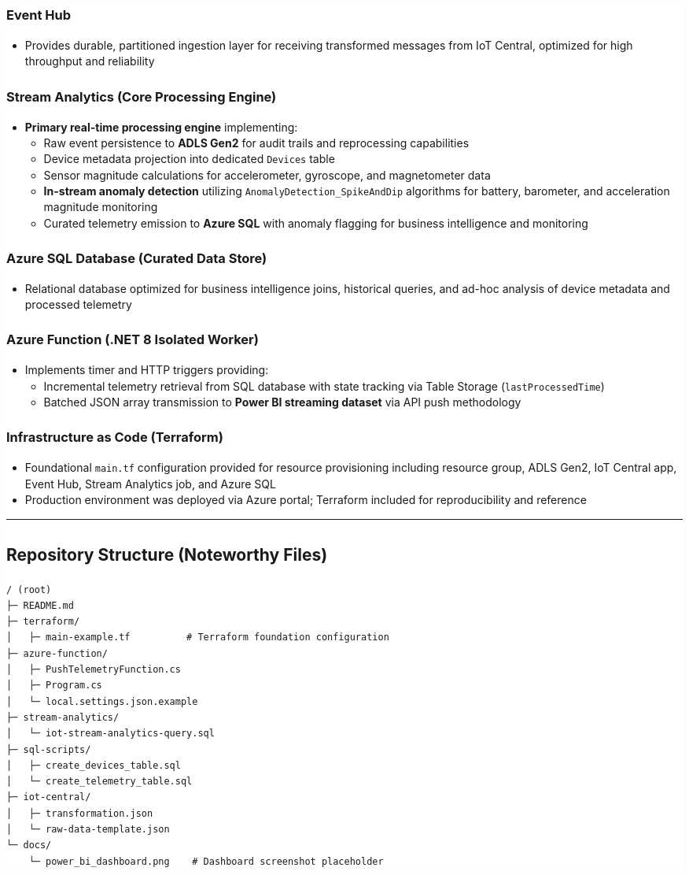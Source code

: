 ### Event Hub

* Provides durable, partitioned ingestion layer for receiving transformed messages from IoT Central, optimized for high throughput and reliability

### Stream Analytics (Core Processing Engine)

* **Primary real-time processing engine** implementing:
  * Raw event persistence to **ADLS Gen2** for audit trails and reprocessing capabilities
  * Device metadata projection into dedicated `Devices` table
  * Sensor magnitude calculations for accelerometer, gyroscope, and magnetometer data
  * **In-stream anomaly detection** utilizing `AnomalyDetection_SpikeAndDip` algorithms for battery, barometer, and acceleration magnitude monitoring
  * Curated telemetry emission to **Azure SQL** with anomaly flagging for business intelligence and monitoring

### Azure SQL Database (Curated Data Store)

* Relational database optimized for business intelligence joins, historical queries, and ad-hoc analysis of device metadata and processed telemetry

### Azure Function (.NET 8 Isolated Worker)

* Implements timer and HTTP triggers providing:
  * Incremental telemetry retrieval from SQL database with state tracking via Table Storage (`lastProcessedTime`)
  * Batched JSON array transmission to **Power BI streaming dataset** via API push methodology

### Infrastructure as Code (Terraform)

* Foundational `main.tf` configuration provided for resource provisioning including resource group, ADLS Gen2, IoT Central app, Event Hub, Stream Analytics job, and Azure SQL
* Production environment was deployed via Azure portal; Terraform included for reproducibility and reference

---

## Repository Structure (Noteworthy Files)

```
/ (root)
├─ README.md
├─ terraform/
│   ├─ main-example.tf          # Terraform foundation configuration
├─ azure-function/             
│   ├─ PushTelemetryFunction.cs
│   ├─ Program.cs
│   └─ local.settings.json.example
├─ stream-analytics/
│   └─ iot-stream-analytics-query.sql
├─ sql-scripts/
│   ├─ create_devices_table.sql
│   └─ create_telemetry_table.sql
├─ iot-central/
│   ├─ transformation.json
│   └─ raw-data-template.json
└─ docs/
    └─ power_bi_dashboard.png    # Dashboard screenshot placeholder
```
